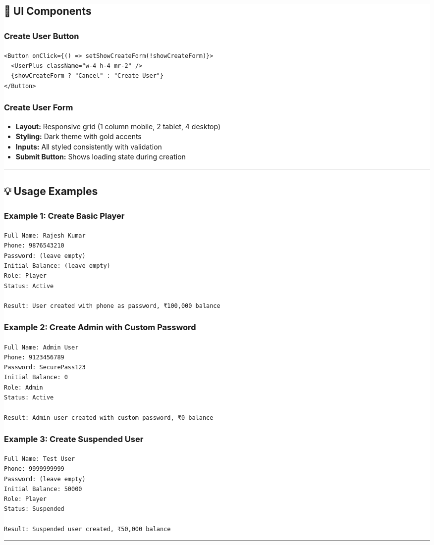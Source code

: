 
## 🎨 UI Components

### Create User Button
```tsx
<Button onClick={() => setShowCreateForm(!showCreateForm)}>
  <UserPlus className="w-4 h-4 mr-2" />
  {showCreateForm ? "Cancel" : "Create User"}
</Button>
```

### Create User Form
- **Layout:** Responsive grid (1 column mobile, 2 tablet, 4 desktop)
- **Styling:** Dark theme with gold accents
- **Inputs:** All styled consistently with validation
- **Submit Button:** Shows loading state during creation

---

## 💡 Usage Examples

### Example 1: Create Basic Player
```
Full Name: Rajesh Kumar
Phone: 9876543210
Password: (leave empty)
Initial Balance: (leave empty)
Role: Player
Status: Active

Result: User created with phone as password, ₹100,000 balance
```

### Example 2: Create Admin with Custom Password
```
Full Name: Admin User
Phone: 9123456789
Password: SecurePass123
Initial Balance: 0
Role: Admin
Status: Active

Result: Admin user created with custom password, ₹0 balance
```

### Example 3: Create Suspended User
```
Full Name: Test User
Phone: 9999999999
Password: (leave empty)
Initial Balance: 50000
Role: Player
Status: Suspended

Result: Suspended user created, ₹50,000 balance
```

---